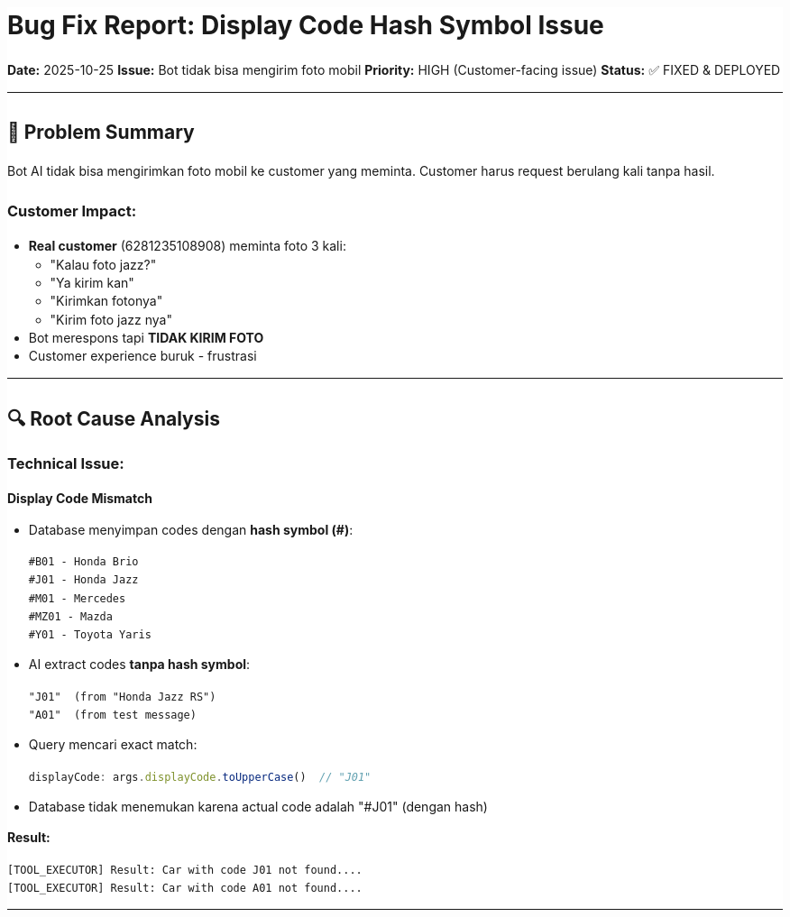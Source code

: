 # Bug Fix Report: Display Code Hash Symbol Issue

**Date:** 2025-10-25
**Issue:** Bot tidak bisa mengirim foto mobil
**Priority:** HIGH (Customer-facing issue)
**Status:** ✅ FIXED & DEPLOYED

---

## 🔴 Problem Summary

Bot AI tidak bisa mengirimkan foto mobil ke customer yang meminta. Customer harus request berulang kali tanpa hasil.

### Customer Impact:
- **Real customer** (6281235108908) meminta foto 3 kali:
  - "Kalau foto jazz?"
  - "Ya kirim kan"
  - "Kirimkan fotonya"
  - "Kirim foto jazz nya"
- Bot merespons tapi **TIDAK KIRIM FOTO**
- Customer experience buruk - frustrasi

---

## 🔍 Root Cause Analysis

### Technical Issue:

**Display Code Mismatch**
- Database menyimpan codes dengan **hash symbol (#)**:
  ```
  #B01 - Honda Brio
  #J01 - Honda Jazz
  #M01 - Mercedes
  #MZ01 - Mazda
  #Y01 - Toyota Yaris
  ```

- AI extract codes **tanpa hash symbol**:
  ```
  "J01"  (from "Honda Jazz RS")
  "A01"  (from test message)
  ```

- Query mencari exact match:
  ```typescript
  displayCode: args.displayCode.toUpperCase()  // "J01"
  ```

- Database tidak menemukan karena actual code adalah "#J01" (dengan hash)

**Result:**
```
[TOOL_EXECUTOR] Result: Car with code J01 not found....
[TOOL_EXECUTOR] Result: Car with code A01 not found....
```

---